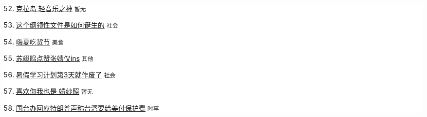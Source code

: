 52. [克拉岛 轻音乐之神](https://m.weibo.cn/search?containerid=100103type%3D1%26t%3D10%26q%3D%E5%85%8B%E6%8B%89%E5%B2%9B+%E8%BD%BB%E9%9F%B3%E4%B9%90%E4%B9%8B%E7%A5%9E&stream_entry_id=31&isnewpage=1&extparam=seat%3D1%26flag%3D1%26realpos%3D50%26band_rank%3D50%26pos%3D50%26stream_entry_id%3D31%26lcate%3D5001%26filter_type%3Drealtimehot%26dgr%3D0%26c_type%3D31%26cate%3D5001%26q%3D%25E5%2585%258B%25E6%258B%2589%25E5%25B2%259B%2520%25E8%25BD%25BB%25E9%259F%25B3%25E4%25B9%2590%25E4%25B9%258B%25E7%25A5%259E%26display_time%3D1721824782%26pre_seqid%3D1721824782926014507212) `暂无` 

53. [这个纲领性文件是如何诞生的](https://m.weibo.cn/search?containerid=100103type%3D1%26t%3D10%26q%3D%23%E8%BF%99%E4%B8%AA%E7%BA%B2%E9%A2%86%E6%80%A7%E6%96%87%E4%BB%B6%E6%98%AF%E5%A6%82%E4%BD%95%E8%AF%9E%E7%94%9F%E7%9A%84%23&stream_entry_id=51&isnewpage=1&extparam=seat%3D1%26cate%3D10103%26pos%3D0%26q%3D%2523%25E8%25BF%2599%25E4%25B8%25AA%25E7%25BA%25B2%25E9%25A2%2586%25E6%2580%25A7%25E6%2596%2587%25E4%25BB%25B6%25E6%2598%25AF%25E5%25A6%2582%25E4%25BD%2595%25E8%25AF%259E%25E7%2594%259F%25E7%259A%2584%2523%26stream_entry_id%3D51%26c_type%3D51%26filter_type%3Drealtimehot%26dgr%3D0%26display_time%3D1721819899%26pre_seqid%3D172181989992307414111) `社会` 

54. [嗨夏吃货节](https://m.weibo.cn/search?containerid=100103type%3D1%26t%3D10%26q%3D%23%E5%97%A8%E5%A4%8F%E5%90%83%E8%B4%A7%E8%8A%82%23&stream_entry_id=31&isnewpage=1&extparam=seat%3D1%26cate%3D5001%26band_rank%3D4%26pos%3D3%26is_ad_pos%3D1%26lcate%3D5001%26stream_entry_id%3D31%26filter_type%3Drealtimehot%26dgr%3D0%26c_type%3D31%26adid%3D246923%26q%3D%2523%25E5%2597%25A8%25E5%25A4%258F%25E5%2590%2583%25E8%25B4%25A7%25E8%258A%2582%2523%26display_time%3D1721819899%26pre_seqid%3D172181989992307414111) `美食` 

55. [苏翊鸣点赞张婧仪ins](https://m.weibo.cn/search?containerid=100103type%3D1%26t%3D10%26q%3D%23%E8%8B%8F%E7%BF%8A%E9%B8%A3%E7%82%B9%E8%B5%9E%E5%BC%A0%E5%A9%A7%E4%BB%AAins%23&stream_entry_id=31&isnewpage=1&extparam=seat%3D1%26flag%3D2%26band_rank%3D5%26realpos%3D5%26pos%3D5%26stream_entry_id%3D31%26lcate%3D5001%26filter_type%3Drealtimehot%26dgr%3D0%26c_type%3D31%26cate%3D5001%26q%3D%2523%25E8%258B%258F%25E7%25BF%258A%25E9%25B8%25A3%25E7%2582%25B9%25E8%25B5%259E%25E5%25BC%25A0%25E5%25A9%25A7%25E4%25BB%25AAins%2523%26display_time%3D1721819899%26pre_seqid%3D172181989992307414111) `其他` 

56. [暑假学习计划第3天就作废了](https://m.weibo.cn/search?containerid=100103type%3D1%26t%3D10%26q%3D%23%E6%9A%91%E5%81%87%E5%AD%A6%E4%B9%A0%E8%AE%A1%E5%88%92%E7%AC%AC3%E5%A4%A9%E5%B0%B1%E4%BD%9C%E5%BA%9F%E4%BA%86%23&stream_entry_id=31&isnewpage=1&extparam=seat%3D1%26flag%3D1%26band_rank%3D10%26realpos%3D10%26pos%3D10%26stream_entry_id%3D31%26lcate%3D5001%26filter_type%3Drealtimehot%26dgr%3D0%26c_type%3D31%26cate%3D5001%26q%3D%2523%25E6%259A%2591%25E5%2581%2587%25E5%25AD%25A6%25E4%25B9%25A0%25E8%25AE%25A1%25E5%2588%2592%25E7%25AC%25AC3%25E5%25A4%25A9%25E5%25B0%25B1%25E4%25BD%259C%25E5%25BA%259F%25E4%25BA%2586%2523%26display_time%3D1721819899%26pre_seqid%3D172181989992307414111) `社会` 

57. [喜欢你我也是 婚纱照](https://m.weibo.cn/search?containerid=100103type%3D1%26t%3D10%26q%3D%E5%96%9C%E6%AC%A2%E4%BD%A0%E6%88%91%E4%B9%9F%E6%98%AF+%E5%A9%9A%E7%BA%B1%E7%85%A7&stream_entry_id=31&isnewpage=1&extparam=seat%3D1%26flag%3D2%26band_rank%3D13%26realpos%3D13%26pos%3D13%26stream_entry_id%3D31%26lcate%3D5001%26filter_type%3Drealtimehot%26dgr%3D0%26c_type%3D31%26cate%3D5001%26q%3D%25E5%2596%259C%25E6%25AC%25A2%25E4%25BD%25A0%25E6%2588%2591%25E4%25B9%259F%25E6%2598%25AF%2520%25E5%25A9%259A%25E7%25BA%25B1%25E7%2585%25A7%26display_time%3D1721819899%26pre_seqid%3D172181989992307414111) `暂无` 

58. [国台办回应特朗普声称台湾要给美付保护费](https://m.weibo.cn/search?containerid=100103type%3D1%26t%3D10%26q%3D%23%E5%9B%BD%E5%8F%B0%E5%8A%9E%E5%9B%9E%E5%BA%94%E7%89%B9%E6%9C%97%E6%99%AE%E5%A3%B0%E7%A7%B0%E5%8F%B0%E6%B9%BE%E8%A6%81%E7%BB%99%E7%BE%8E%E4%BB%98%E4%BF%9D%E6%8A%A4%E8%B4%B9%23&stream_entry_id=31&isnewpage=1&extparam=seat%3D1%26flag%3D1%26band_rank%3D15%26realpos%3D15%26pos%3D15%26stream_entry_id%3D31%26lcate%3D5001%26filter_type%3Drealtimehot%26dgr%3D0%26c_type%3D31%26cate%3D5001%26q%3D%2523%25E5%259B%25BD%25E5%258F%25B0%25E5%258A%259E%25E5%259B%259E%25E5%25BA%2594%25E7%2589%25B9%25E6%259C%2597%25E6%2599%25AE%25E5%25A3%25B0%25E7%25A7%25B0%25E5%258F%25B0%25E6%25B9%25BE%25E8%25A6%2581%25E7%25BB%2599%25E7%25BE%258E%25E4%25BB%2598%25E4%25BF%259D%25E6%258A%25A4%25E8%25B4%25B9%2523%26display_time%3D1721819899%26pre_seqid%3D172181989992307414111) `时事` 
